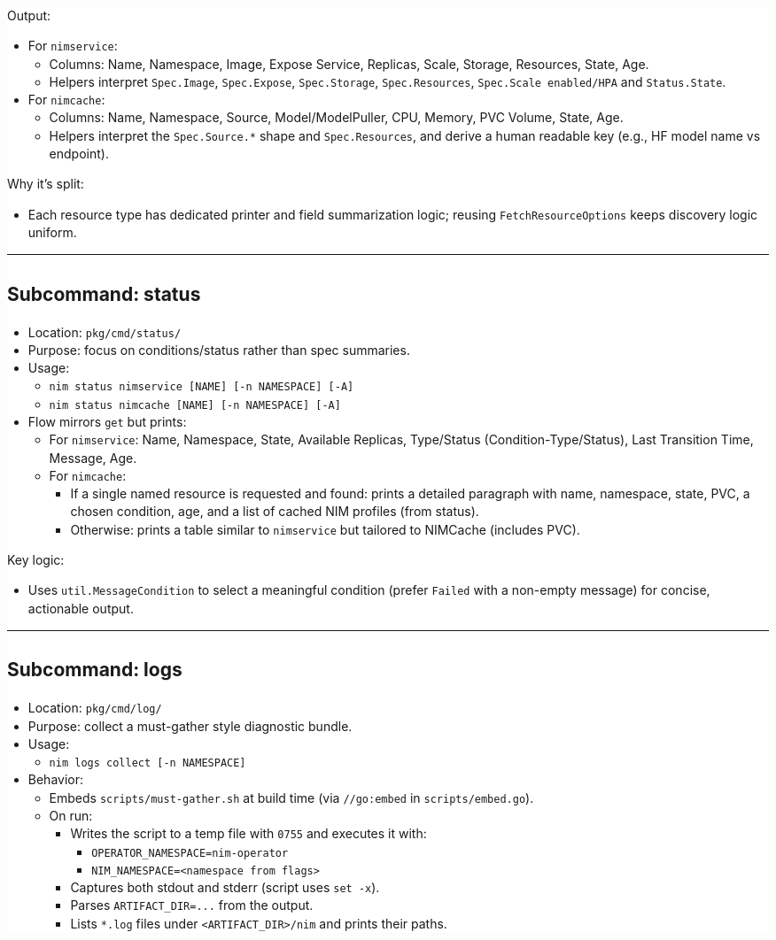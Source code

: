 Output:
- For `nimservice`:
  - Columns: Name, Namespace, Image, Expose Service, Replicas, Scale, Storage, Resources, State, Age.
  - Helpers interpret `Spec.Image`, `Spec.Expose`, `Spec.Storage`, `Spec.Resources`, `Spec.Scale enabled/HPA` and `Status.State`.
- For `nimcache`:
  - Columns: Name, Namespace, Source, Model/ModelPuller, CPU, Memory, PVC Volume, State, Age.
  - Helpers interpret the `Spec.Source.*` shape and `Spec.Resources`, and derive a human readable key (e.g., HF model name vs endpoint).

Why it’s split:
- Each resource type has dedicated printer and field summarization logic; reusing `FetchResourceOptions` keeps discovery logic uniform.

---

## Subcommand: status

- Location: `pkg/cmd/status/`
- Purpose: focus on conditions/status rather than spec summaries.
- Usage:
  - `nim status nimservice [NAME] [-n NAMESPACE] [-A]`
  - `nim status nimcache [NAME] [-n NAMESPACE] [-A]`
- Flow mirrors `get` but prints:
  - For `nimservice`: Name, Namespace, State, Available Replicas, Type/Status (Condition-Type/Status), Last Transition Time, Message, Age.
  - For `nimcache`:
    - If a single named resource is requested and found: prints a detailed paragraph with name, namespace, state, PVC, a chosen condition, age, and a list of cached NIM profiles (from status).
    - Otherwise: prints a table similar to `nimservice` but tailored to NIMCache (includes PVC).

Key logic:
- Uses `util.MessageCondition` to select a meaningful condition (prefer `Failed` with a non-empty message) for concise, actionable output.

---

## Subcommand: logs

- Location: `pkg/cmd/log/`
- Purpose: collect a must-gather style diagnostic bundle.
- Usage:
  - `nim logs collect [-n NAMESPACE]`
- Behavior:
  - Embeds `scripts/must-gather.sh` at build time (via `//go:embed` in `scripts/embed.go`).
  - On run:
    - Writes the script to a temp file with `0755` and executes it with:
      - `OPERATOR_NAMESPACE=nim-operator`
      - `NIM_NAMESPACE=<namespace from flags>`
    - Captures both stdout and stderr (script uses `set -x`).
    - Parses `ARTIFACT_DIR=...` from the output.
    - Lists `*.log` files under `<ARTIFACT_DIR>/nim` and prints their paths.
